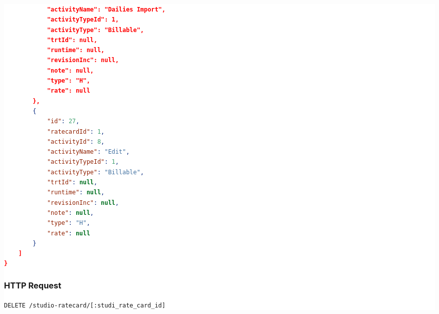 ```json
            "activityName": "Dailies Import",
            "activityTypeId": 1,
            "activityType": "Billable",
            "trtId": null,
            "runtime": null,
            "revisionInc": null,
            "note": null,
            "type": "H",
            "rate": null
        },
        {
            "id": 27,
            "ratecardId": 1,
            "activityId": 8,
            "activityName": "Edit",
            "activityTypeId": 1,
            "activityType": "Billable",
            "trtId": null,
            "runtime": null,
            "revisionInc": null,
            "note": null,
            "type": "H",
            "rate": null
        }
    ]
}
```

### HTTP Request

`DELETE /studio-ratecard/[:studi_rate_card_id]`